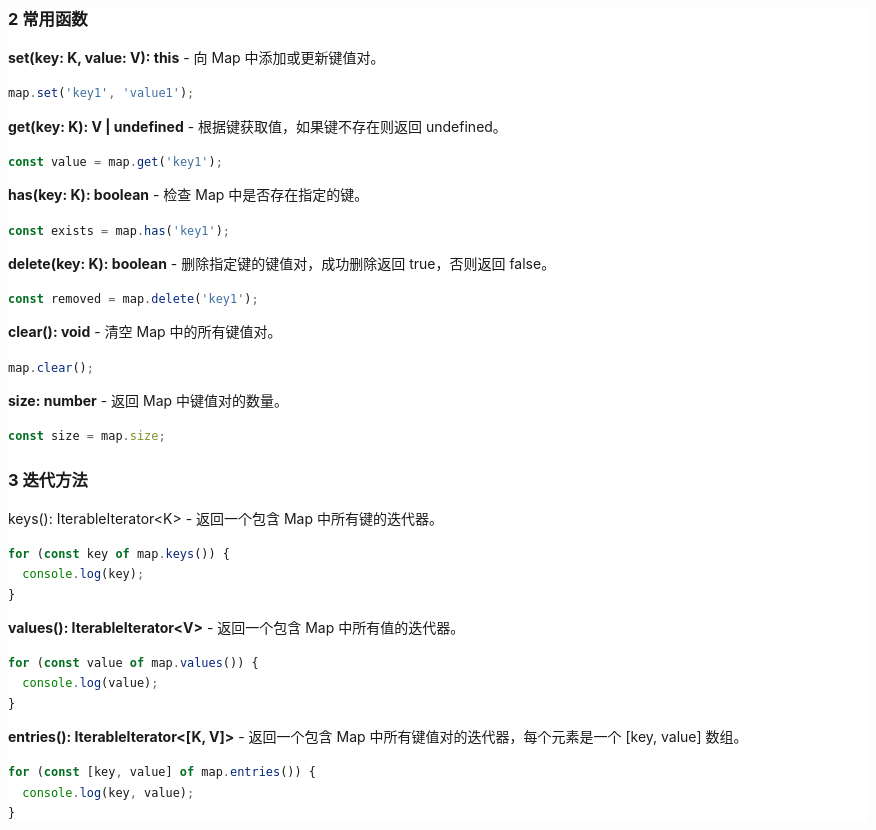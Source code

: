 ### 2 常用函数

**set(key: K, value: V): this** - 向 Map 中添加或更新键值对。

```ts
map.set('key1', 'value1');
```

**get(key: K): V | undefined** - 根据键获取值，如果键不存在则返回 undefined。

```ts
const value = map.get('key1');
```

**has(key: K): boolean** - 检查 Map 中是否存在指定的键。

```ts
const exists = map.has('key1');
```

**delete(key: K): boolean** - 删除指定键的键值对，成功删除返回 true，否则返回 false。

```ts
const removed = map.delete('key1');
```

**clear(): void** - 清空 Map 中的所有键值对。

```ts
map.clear();
```

**size: number** - 返回 Map 中键值对的数量。

```ts
const size = map.size;
```

### 3 迭代方法

keys(): IterableIterator\<K> - 返回一个包含 Map 中所有键的迭代器。

```ts
for (const key of map.keys()) {
  console.log(key);
}
```

**values(): IterableIterator\<V>** - 返回一个包含 Map 中所有值的迭代器。

```ts
for (const value of map.values()) {
  console.log(value);
}
```

**entries(): IterableIterator<[K, V]>** - 返回一个包含 Map 中所有键值对的迭代器，每个元素是一个 [key, value] 数组。

```ts
for (const [key, value] of map.entries()) {
  console.log(key, value);
}
```
